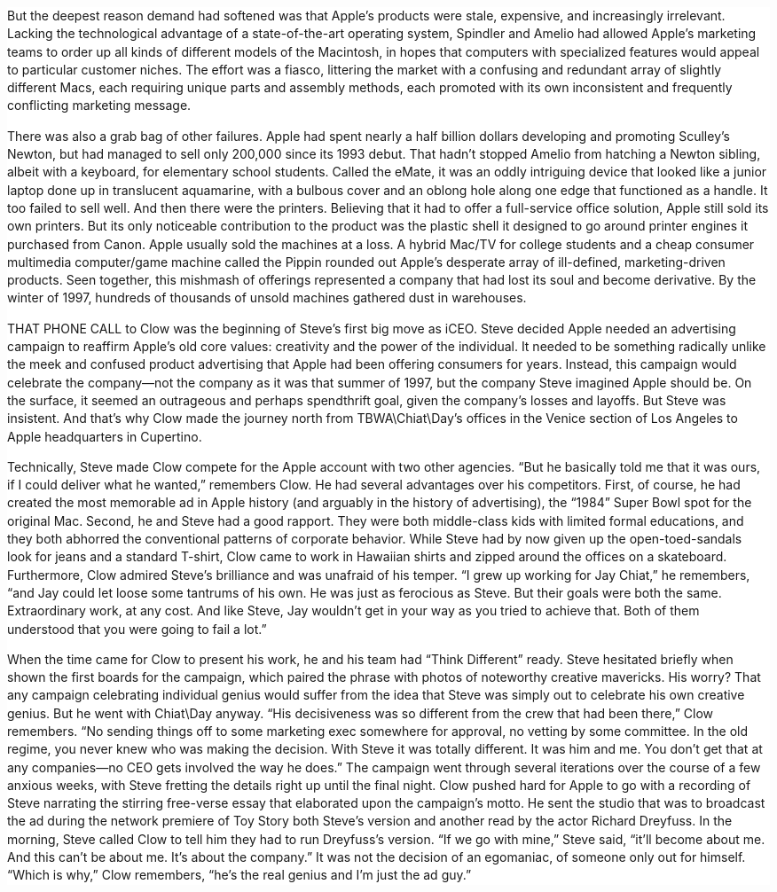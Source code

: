But the deepest reason demand had softened was that Apple’s products were stale, expensive, and increasingly irrelevant. Lacking the technological advantage of a state-of-the-art operating system, Spindler and Amelio had allowed Apple’s marketing teams to order up all kinds of different models of the Macintosh, in hopes that computers with specialized features would appeal to particular customer niches. The effort was a fiasco, littering the market with a confusing and redundant array of slightly different Macs, each requiring unique parts and assembly methods, each promoted with its own inconsistent and frequently conflicting marketing message.

There was also a grab bag of other failures. Apple had spent nearly a half billion dollars developing and promoting Sculley’s Newton, but had managed to sell only 200,000 since its 1993 debut. That hadn’t stopped Amelio from hatching a Newton sibling, albeit with a keyboard, for elementary school students. Called the eMate, it was an oddly intriguing device that looked like a junior laptop done up in translucent aquamarine, with a bulbous cover and an oblong hole along one edge that functioned as a handle. It too failed to sell well. And then there were the printers. Believing that it had to offer a full-service office solution, Apple still sold its own printers. But its only noticeable contribution to the product was the plastic shell it designed to go around printer engines it purchased from Canon. Apple usually sold the machines at a loss. A hybrid Mac/TV for college students and a cheap consumer multimedia computer/game machine called the Pippin rounded out Apple’s desperate array of ill-defined, marketing-driven products. Seen together, this mishmash of offerings represented a company that had lost its soul and become derivative. By the winter of 1997, hundreds of thousands of unsold machines gathered dust in warehouses.





THAT PHONE CALL to Clow was the beginning of Steve’s first big move as iCEO. Steve decided Apple needed an advertising campaign to reaffirm Apple’s old core values: creativity and the power of the individual. It needed to be something radically unlike the meek and confused product advertising that Apple had been offering consumers for years. Instead, this campaign would celebrate the company—not the company as it was that summer of 1997, but the company Steve imagined Apple should be. On the surface, it seemed an outrageous and perhaps spendthrift goal, given the company’s losses and layoffs. But Steve was insistent. And that’s why Clow made the journey north from TBWA\Chiat\Day’s offices in the Venice section of Los Angeles to Apple headquarters in Cupertino.

Technically, Steve made Clow compete for the Apple account with two other agencies. “But he basically told me that it was ours, if I could deliver what he wanted,” remembers Clow. He had several advantages over his competitors. First, of course, he had created the most memorable ad in Apple history (and arguably in the history of advertising), the “1984” Super Bowl spot for the original Mac. Second, he and Steve had a good rapport. They were both middle-class kids with limited formal educations, and they both abhorred the conventional patterns of corporate behavior. While Steve had by now given up the open-toed-sandals look for jeans and a standard T-shirt, Clow came to work in Hawaiian shirts and zipped around the offices on a skateboard. Furthermore, Clow admired Steve’s brilliance and was unafraid of his temper. “I grew up working for Jay Chiat,” he remembers, “and Jay could let loose some tantrums of his own. He was just as ferocious as Steve. But their goals were both the same. Extraordinary work, at any cost. And like Steve, Jay wouldn’t get in your way as you tried to achieve that. Both of them understood that you were going to fail a lot.”

When the time came for Clow to present his work, he and his team had “Think Different” ready. Steve hesitated briefly when shown the first boards for the campaign, which paired the phrase with photos of noteworthy creative mavericks. His worry? That any campaign celebrating individual genius would suffer from the idea that Steve was simply out to celebrate his own creative genius. But he went with Chiat\Day anyway. “His decisiveness was so different from the crew that had been there,” Clow remembers. “No sending things off to some marketing exec somewhere for approval, no vetting by some committee. In the old regime, you never knew who was making the decision. With Steve it was totally different. It was him and me. You don’t get that at any companies—no CEO gets involved the way he does.” The campaign went through several iterations over the course of a few anxious weeks, with Steve fretting the details right up until the final night. Clow pushed hard for Apple to go with a recording of Steve narrating the stirring free-verse essay that elaborated upon the campaign’s motto. He sent the studio that was to broadcast the ad during the network premiere of Toy Story both Steve’s version and another read by the actor Richard Dreyfuss. In the morning, Steve called Clow to tell him they had to run Dreyfuss’s version. “If we go with mine,” Steve said, “it’ll become about me. And this can’t be about me. It’s about the company.” It was not the decision of an egomaniac, of someone only out for himself. “Which is why,” Clow remembers, “he’s the real genius and I’m just the ad guy.”
